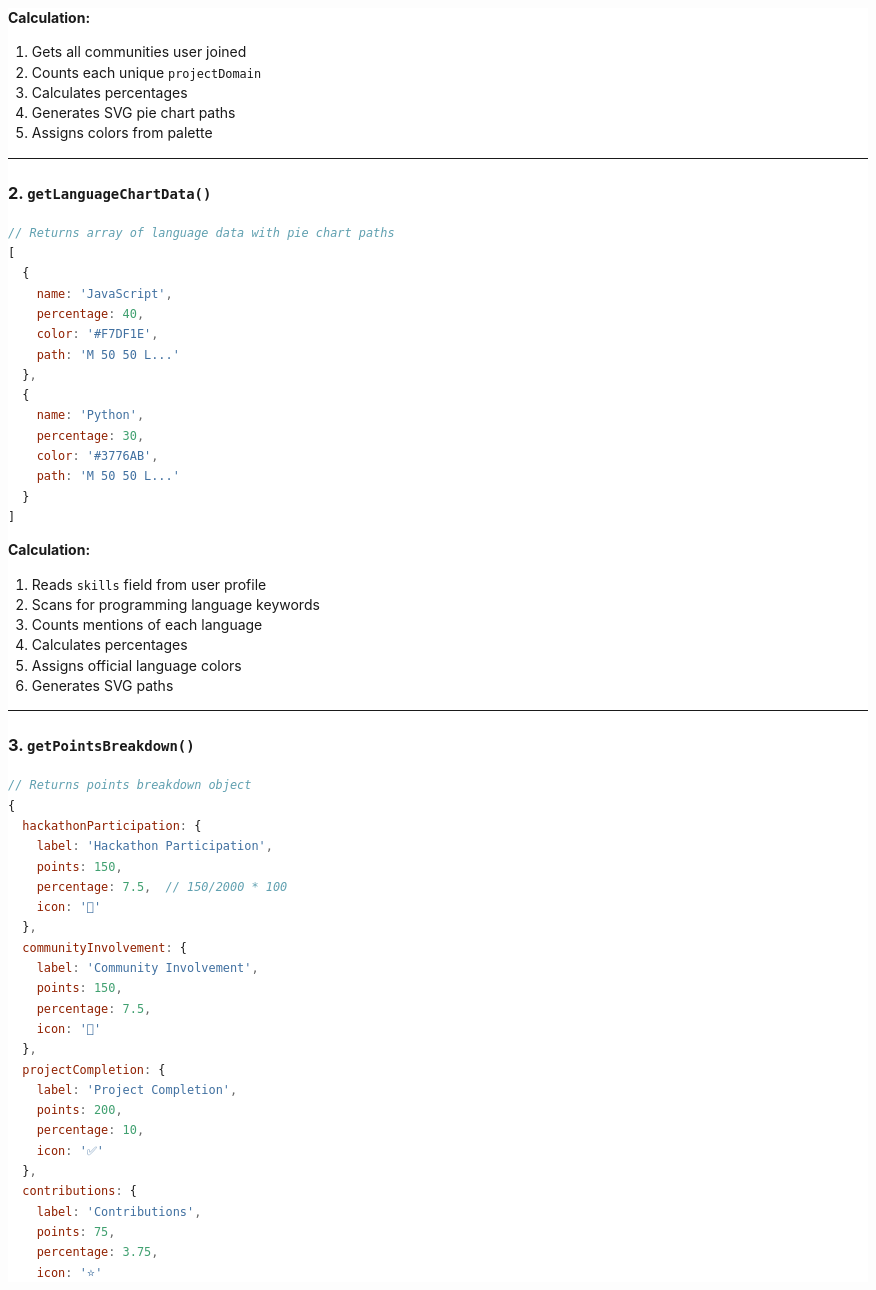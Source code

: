 **Calculation:**
1. Gets all communities user joined
2. Counts each unique `projectDomain`
3. Calculates percentages
4. Generates SVG pie chart paths
5. Assigns colors from palette

---

### 2. `getLanguageChartData()`
```javascript
// Returns array of language data with pie chart paths
[
  { 
    name: 'JavaScript', 
    percentage: 40, 
    color: '#F7DF1E',
    path: 'M 50 50 L...'
  },
  { 
    name: 'Python', 
    percentage: 30, 
    color: '#3776AB',
    path: 'M 50 50 L...'
  }
]
```

**Calculation:**
1. Reads `skills` field from user profile
2. Scans for programming language keywords
3. Counts mentions of each language
4. Calculates percentages
5. Assigns official language colors
6. Generates SVG paths

---

### 3. `getPointsBreakdown()`
```javascript
// Returns points breakdown object
{
  hackathonParticipation: {
    label: 'Hackathon Participation',
    points: 150,
    percentage: 7.5,  // 150/2000 * 100
    icon: '🎯'
  },
  communityInvolvement: {
    label: 'Community Involvement',
    points: 150,
    percentage: 7.5,
    icon: '💬'
  },
  projectCompletion: {
    label: 'Project Completion',
    points: 200,
    percentage: 10,
    icon: '✅'
  },
  contributions: {
    label: 'Contributions',
    points: 75,
    percentage: 3.75,
    icon: '⭐'
```